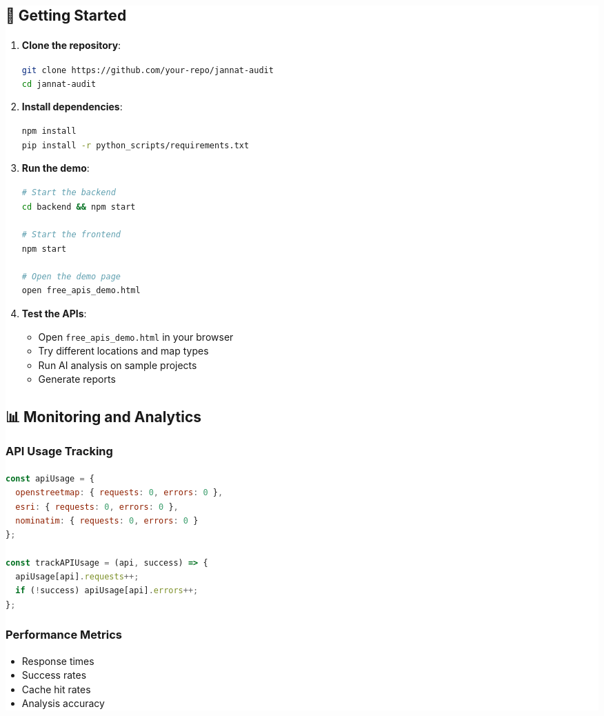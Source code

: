 ## 🚀 Getting Started

1. **Clone the repository**:
   ```bash
   git clone https://github.com/your-repo/jannat-audit
   cd jannat-audit
   ```

2. **Install dependencies**:
   ```bash
   npm install
   pip install -r python_scripts/requirements.txt
   ```

3. **Run the demo**:
   ```bash
   # Start the backend
   cd backend && npm start
   
   # Start the frontend
   npm start
   
   # Open the demo page
   open free_apis_demo.html
   ```

4. **Test the APIs**:
   - Open `free_apis_demo.html` in your browser
   - Try different locations and map types
   - Run AI analysis on sample projects
   - Generate reports

## 📊 Monitoring and Analytics

### API Usage Tracking
```javascript
const apiUsage = {
  openstreetmap: { requests: 0, errors: 0 },
  esri: { requests: 0, errors: 0 },
  nominatim: { requests: 0, errors: 0 }
};

const trackAPIUsage = (api, success) => {
  apiUsage[api].requests++;
  if (!success) apiUsage[api].errors++;
};
```

### Performance Metrics
- Response times
- Success rates
- Cache hit rates
- Analysis accuracy
